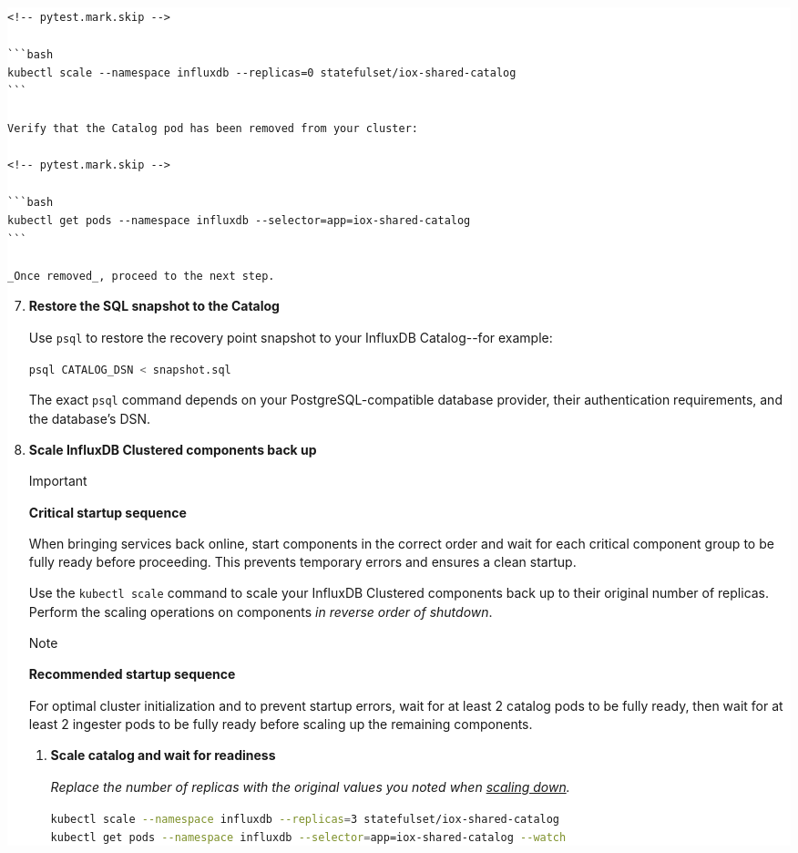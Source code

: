     <!-- pytest.mark.skip -->

    ```bash
    kubectl scale --namespace influxdb --replicas=0 statefulset/iox-shared-catalog
    ```

    Verify that the Catalog pod has been removed from your cluster:

    <!-- pytest.mark.skip -->
        
    ```bash
    kubectl get pods --namespace influxdb --selector=app=iox-shared-catalog
    ```

    _Once removed_, proceed to the next step.

7.  **Restore the SQL snapshot to the Catalog**

    Use `psql` to restore the recovery point snapshot to your InfluxDB Catalog--for example:

    <!-- pytest.mark.skip -->

    ```bash
    psql CATALOG_DSN < snapshot.sql
    ```

    The exact `psql` command depends on your PostgreSQL-compatible database
    provider, their authentication requirements, and the database’s DSN.

8.  **Scale InfluxDB Clustered components back up**

    > [!Important]
    > **Critical startup sequence**
    >
    > When bringing services back online, start components in the correct order
    > and wait for each critical component group to be fully ready before
    > proceeding. This prevents temporary errors and ensures a clean startup.

    Use the `kubectl scale` command to scale your InfluxDB Clustered components
    back up to their original number of replicas. Perform the scaling operations
    on components _in reverse order of shutdown_.

    > [!Note]
    > **Recommended startup sequence**
    >
    > For optimal cluster initialization and to prevent startup errors, wait for
    > at least 2 catalog pods to be fully ready, then wait for at least 2 ingester
    > pods to be fully ready before scaling up the remaining components.
    
    1. **Scale catalog and wait for readiness**

       _Replace the number of replicas with the original values you noted when [scaling down](#take-note-of-the-number-of-replicas-for-each-pod)._
       <!-- pytest.mark.skip -->
       
       ```bash
       kubectl scale --namespace influxdb --replicas=3 statefulset/iox-shared-catalog
       kubectl get pods --namespace influxdb --selector=app=iox-shared-catalog --watch
       ```
       